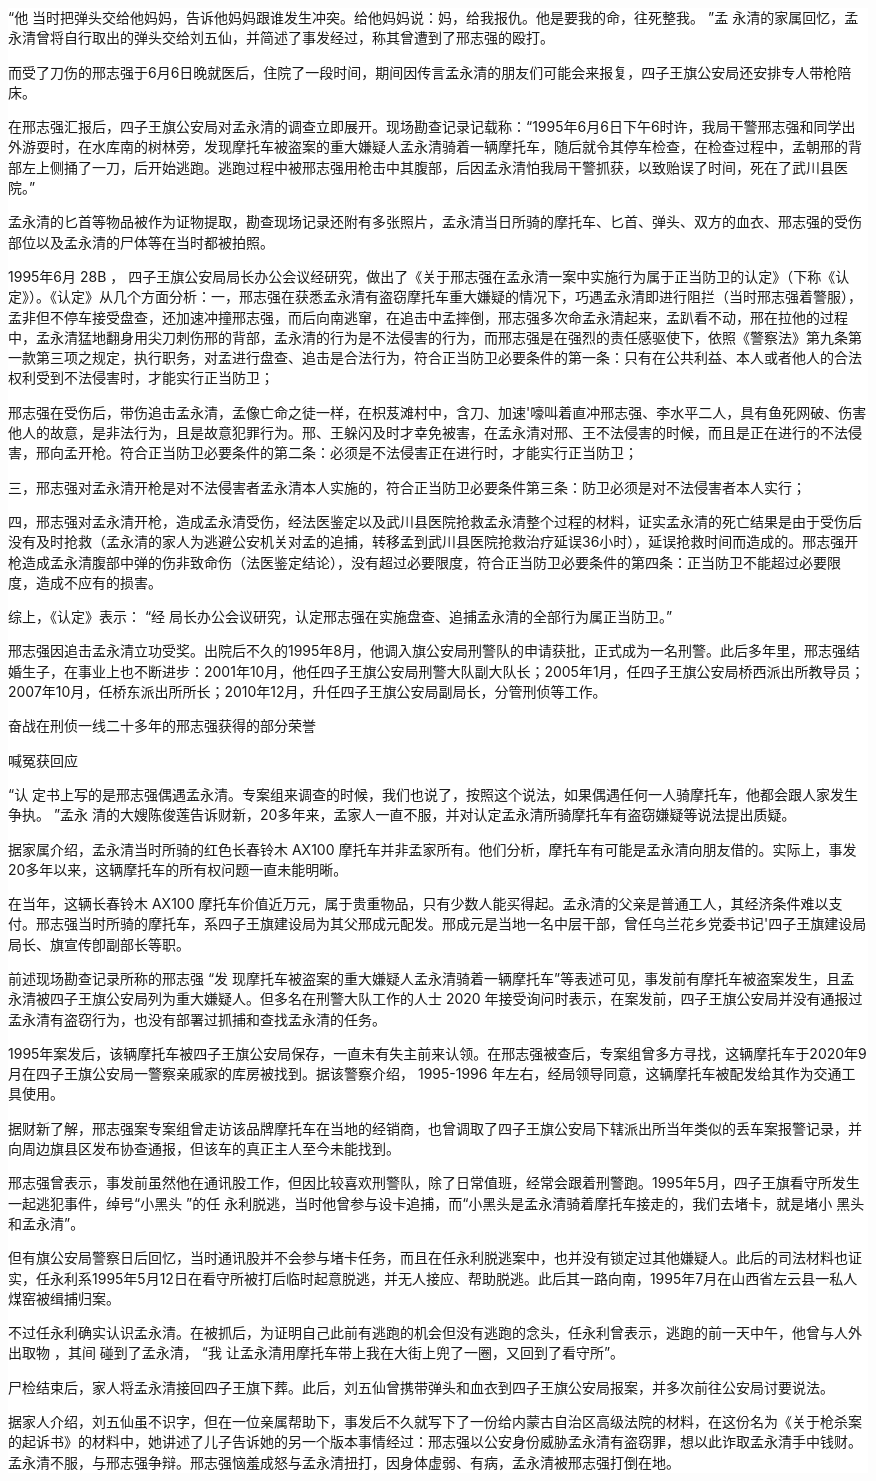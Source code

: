 “他 当时把弹头交给他妈妈，告诉他妈妈跟谁发生冲突。给他妈妈说：妈，给我报仇。他是要我的命，往死整我。 ”孟 永清的家属回忆，孟永清曾将自行取出的弹头交给刘五仙，并简述了事发经过，称其曾遭到了邢志强的殴打。

而受了刀伤的邢志强于6月6日晚就医后，住院了一段时间，期间因传言孟永清的朋友们可能会来报复，四子王旗公安局还安排专人带枪陪床。

在邢志强汇报后，四子王旗公安局对孟永清的调查立即展开。现场勘查记录记载称：“1995年6月6日下午6时许，我局干警邢志强和同学出外游耍时，在水库南的树林旁，发现摩托车被盗案的重大嫌疑人孟永清骑着一辆摩托车，随后就令其停车检查，在检查过程中，孟朝邢的背部左上侧捅了一刀，后开始逃跑。逃跑过程中被邢志强用枪击中其腹部，后因孟永清怕我局干警抓获，以致贻误了时间，死在了武川县医院。”

孟永清的匕首等物品被作为证物提取，勘查现场记录还附有多张照片，孟永清当日所骑的摩托车、匕首、弹头、双方的血衣、邢志强的受伤部位以及孟永清的尸体等在当时都被拍照。

1995年6月 28B ， 四子王旗公安局局长办公会议经研究，做出了《关于邢志强在孟永清一案中实施行为属于正当防卫的认定》（下称《认定》）。《认定》从几个方面分析：一，邢志强在获悉孟永清有盗窃摩托车重大嫌疑的情况下，巧遇孟永清即进行阻拦（当时邢志强着警服），孟非但不停车接受盘查，还加速冲撞邢志强，而后向南逃窜，在追击中孟摔倒，邢志强多次命孟永清起来，孟趴看不动，邢在拉他的过程中，孟永清猛地翻身用尖刀刺伤邢的背部，孟永清的行为是不法侵害的行为，而邢志强是在强烈的责任感驱使下，依照《警察法》第九条第一款第三项之规定，执行职务，对孟进行盘查、追击是合法行为，符合正当防卫必要条件的第一条：只有在公共利益、本人或者他人的合法权利受到不法侵害时，才能实行正当防卫；

邢志强在受伤后，带伤追击孟永清，孟像亡命之徒一样，在枳芨滩村中，含刀、加速'嚎叫着直冲邢志强、李水平二人，具有鱼死网破、伤害他人的故意，是非法行为，且是故意犯罪行为。邢、王躲闪及时才幸免被害，在孟永清对邢、王不法侵害的时候，而且是正在进行的不法侵害，邢向孟开枪。符合正当防卫必要条件的第二条：必须是不法侵害正在进行时，才能实行正当防卫；

三，邢志强对孟永清开枪是对不法侵害者孟永清本人实施的，符合正当防卫必要条件第三条：防卫必须是对不法侵害者本人实行；

四，邢志强对孟永清开枪，造成孟永清受伤，经法医鉴定以及武川县医院抢救孟永清整个过程的材料，证实孟永清的死亡结果是由于受伤后没有及时抢救（孟永清的家人为逃避公安机关对孟的追捕，转移孟到武川县医院抢救治疗延误36小时），延误抢救时间而造成的。邢志强开枪造成孟永清腹部中弹的伤非致命伤（法医鉴定结论），没有超过必要限度，符合正当防卫必要条件的第四条：正当防卫不能超过必要限度，造成不应有的损害。

综上，《认定》表示： “经 局长办公会议研究，认定邢志强在实施盘查、追捕孟永清的全部行为属正当防卫。”

邢志强因追击孟永清立功受奖。出院后不久的1995年8月，他调入旗公安局刑警队的申请获批，正式成为一名刑警。此后多年里，邢志强结婚生子，在事业上也不断进步：2001年10月，他任四子王旗公安局刑警大队副大队长；2005年1月，任四子王旗公安局桥西派出所教导员；2007年10月，任桥东派出所所长；2010年12月，升任四子王旗公安局副局长，分管刑侦等工作。

奋战在刑侦一线二十多年的邢志强获得的部分荣誉

喊冤获回应

“认 定书上写的是邢志强偶遇孟永清。专案组来调查的时候，我们也说了，按照这个说法，如果偶遇任何一人骑摩托车，他都会跟人家发生争执。 ”孟永 清的大嫂陈俊莲告诉财新，20多年来，孟家人一直不服，并对认定孟永清所骑摩托车有盗窃嫌疑等说法提出质疑。

据家属介绍，孟永清当时所骑的红色长春铃木 AX100 摩托车并非孟家所有。他们分析，摩托车有可能是孟永清向朋友借的。实际上，事发20多年以来，这辆摩托车的所有权问题一直未能明晰。

在当年，这辆长春铃木 AX100 摩托车价值近万元，属于贵重物品，只有少数人能买得起。孟永清的父亲是普通工人，其经济条件难以支付。邢志强当时所骑的摩托车，系四子王旗建设局为其父邢成元配发。邢成元是当地一名中层干部，曾任乌兰花乡党委书记'四子王旗建设局局长、旗宣传卽副部长等职。

前述现场勘查记录所称的邢志强 “发 现摩托车被盗案的重大嫌疑人孟永清骑着一辆摩托车”等表述可见，事发前有摩托车被盗案发生，且孟永清被四子王旗公安局列为重大嫌疑人。但多名在刑警大队工作的人士 2020 年接受询问时表示，在案发前，四子王旗公安局并没有通报过孟永清有盗窃行为，也没有部署过抓捕和查找孟永清的任务。

1995年案发后，该辆摩托车被四子王旗公安局保存，一直未有失主前来认领。在邢志强被查后，专案组曾多方寻找，这辆摩托车于2020年9月在四子王旗公安局一警察亲戚家的库房被找到。据该警察介绍， 1995-1996 年左右，经局领导同意，这辆摩托车被配发给其作为交通工具使用。

据财新了解，邢志强案专案组曾走访该品牌摩托车在当地的经销商，也曾调取了四子王旗公安局下辖派出所当年类似的丢车案报警记录，并向周边旗县区发布协查通报，但该车的真正主人至今未能找到。

邢志强曾表示，事发前虽然他在通讯股工作，但因比较喜欢刑警队，除了日常值班，经常会跟着刑警跑。1995年5月，四子王旗看守所发生一起逃犯事件，绰号“小黑头 ”的任 永利脱逃，当时他曾参与设卡追捕，而“小黑头是孟永清骑着摩托车接走的，我们去堵卡，就是堵小 黑头 和孟永清”。

但有旗公安局警察日后回忆，当时通讯股并不会参与堵卡任务，而且在任永利脱逃案中，也并没有锁定过其他嫌疑人。此后的司法材料也证实，任永利系1995年5月12日在看守所被打后临时起意脱逃，并无人接应、帮助脱逃。此后其一路向南，1995年7月在山西省左云县一私人煤窑被缉捕归案。

不过任永利确实认识孟永清。在被抓后，为证明自己此前有逃跑的机会但没有逃跑的念头，任永利曾表示，逃跑的前一天中午，他曾与人外出取物 ，其间 碰到了孟永清， “我 让孟永清用摩托车带上我在大街上兜了一圈，又回到了看守所”。

尸检结束后，家人将孟永清接回四子王旗下葬。此后，刘五仙曾携带弹头和血衣到四子王旗公安局报案，并多次前往公安局讨要说法。

据家人介绍，刘五仙虽不识字，但在一位亲属帮助下，事发后不久就写下了一份给内蒙古自治区高级法院的材料，在这份名为《关于枪杀案的起诉书》的材料中，她讲述了儿子告诉她的另一个版本事情经过：邢志强以公安身份威胁孟永清有盗窃罪，想以此诈取孟永清手中钱财。孟永清不服，与邢志强争辩。邢志强恼羞成怒与孟永清扭打，因身体虚弱、有病，孟永清被邢志强打倒在地。
